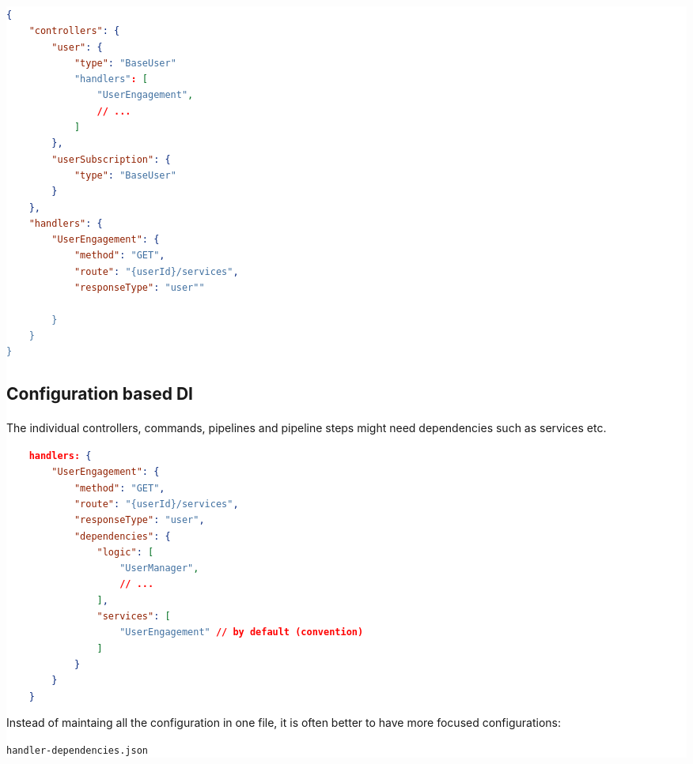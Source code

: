 ```json
{
	"controllers": {
		"user": {
			"type": "BaseUser"
			"handlers": [
				"UserEngagement",
				// ...
			]
		},
		"userSubscription": {
			"type": "BaseUser"
		}
	},
	"handlers": {
		"UserEngagement": {
			"method": "GET",
			"route": "{userId}/services",
			"responseType": "user""

		}
	}
}
```

## Configuration based DI

The individual controllers, commands, pipelines and pipeline steps might need dependencies such as services etc.

```json
	handlers: {
		"UserEngagement": {
			"method": "GET",
			"route": "{userId}/services",
			"responseType": "user",
			"dependencies": {
				"logic": [
					"UserManager",
					// ...
				],
				"services": [
					"UserEngagement" // by default (convention)
				]
			}
		}
	}
```

Instead of maintaing all the configuration in one file, it is often better to have more focused configurations:

`handler-dependencies.json`
